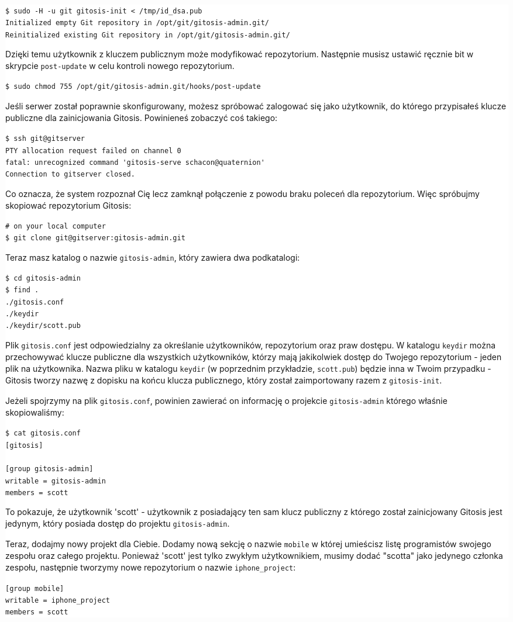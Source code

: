 	$ sudo -H -u git gitosis-init < /tmp/id_dsa.pub
	Initialized empty Git repository in /opt/git/gitosis-admin.git/
	Reinitialized existing Git repository in /opt/git/gitosis-admin.git/

Dzięki temu użytkownik z kluczem publicznym może modyfikować repozytorium. Następnie musisz ustawić ręcznie bit w skrypcie `post-update` w celu kontroli nowego repozytorium. 

	$ sudo chmod 755 /opt/git/gitosis-admin.git/hooks/post-update

Jeśli serwer został poprawnie skonfigurowany, możesz spróbować zalogować się jako użytkownik, do którego przypisałeś klucze publiczne dla zainicjowania Gitosis. Powinieneś zobaczyć coś takiego:

	$ ssh git@gitserver
	PTY allocation request failed on channel 0
	fatal: unrecognized command 'gitosis-serve schacon@quaternion'
  	Connection to gitserver closed.

Co oznacza, że system rozpoznał Cię lecz zamknął połączenie z powodu braku poleceń dla repozytorium. Więc spróbujmy skopiować repozytorium Gitosis:

	# on your local computer
	$ git clone git@gitserver:gitosis-admin.git

Teraz masz katalog o nazwie `gitosis-admin`, który zawiera dwa podkatalogi:

	$ cd gitosis-admin
	$ find .
	./gitosis.conf
	./keydir
	./keydir/scott.pub

Plik `gitosis.conf` jest odpowiedzialny za określanie użytkowników, repozytorium oraz praw dostępu. W katalogu `keydir` można przechowywać klucze publiczne dla wszystkich użytkowników, którzy mają jakikolwiek dostęp do Twojego repozytorium - jeden plik na użytkownika. Nazwa pliku w katalogu `keydir` (w poprzednim przykładzie, `scott.pub`) będzie inna w Twoim przypadku - Gitosis tworzy nazwę z dopisku na końcu klucza publicznego, który został zaimportowany razem z `gitosis-init`.

Jeżeli spojrzymy na plik `gitosis.conf`, powinien zawierać on informację o projekcie  `gitosis-admin` którego właśnie skopiowaliśmy:

	$ cat gitosis.conf
	[gitosis]

	[group gitosis-admin]
	writable = gitosis-admin
	members = scott

To pokazuje, że użytkownik 'scott' - użytkownik z posiadający ten sam klucz publiczny z którego został zainicjowany Gitosis jest jedynym, który posiada dostęp do projektu `gitosis-admin`.

Teraz, dodajmy nowy projekt dla Ciebie. Dodamy nową sekcję o nazwie `mobile` w której umieścisz listę programistów swojego zespołu oraz całego projektu. Ponieważ 'scott' jest tylko zwykłym użytkownikiem, musimy dodać "scotta" jako jedynego członka zespołu, następnie tworzymy nowe repozytorium o nazwie `iphone_project`:

	[group mobile]
	writable = iphone_project
	members = scott


[gldpg]: http://github.com/sitaramc/gitolite/blob/pu/doc/progit-article.mkd